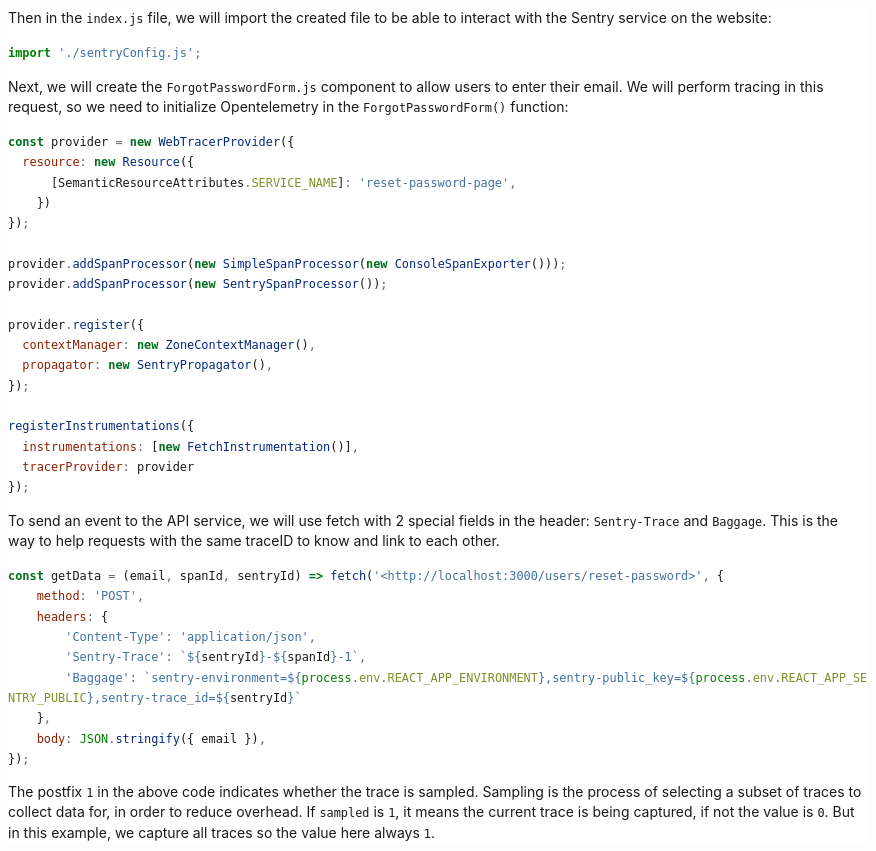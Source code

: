 Then in the `index.js` file, we will import the created file to be able to interact with the Sentry service on the website:

```jsx
import './sentryConfig.js';
```

Next, we will create the `ForgotPasswordForm.js` component to allow users to enter their email. We will perform tracing in this request, so we need to initialize Opentelemetry in the `ForgotPasswordForm()` function:

```jsx
const provider = new WebTracerProvider({
  resource: new Resource({
      [SemanticResourceAttributes.SERVICE_NAME]: 'reset-password-page',
    })
});

provider.addSpanProcessor(new SimpleSpanProcessor(new ConsoleSpanExporter()));
provider.addSpanProcessor(new SentrySpanProcessor());

provider.register({
  contextManager: new ZoneContextManager(),
  propagator: new SentryPropagator(),
});

registerInstrumentations({
  instrumentations: [new FetchInstrumentation()],
  tracerProvider: provider
});
```

To send an event to the API service, we will use fetch with 2 special fields in the header: `Sentry-Trace` and `Baggage`. This is the way to help requests with the same traceID to know and link to each other.

```jsx
const getData = (email, spanId, sentryId) => fetch('<http://localhost:3000/users/reset-password>', {
    method: 'POST',
    headers: {
        'Content-Type': 'application/json',
        'Sentry-Trace': `${sentryId}-${spanId}-1`,
        'Baggage': `sentry-environment=${process.env.REACT_APP_ENVIRONMENT},sentry-public_key=${process.env.REACT_APP_SENTRY_PUBLIC},sentry-trace_id=${sentryId}`
    },
    body: JSON.stringify({ email }),
});
```

The postfix `1` in the above code indicates whether the trace is sampled. Sampling is the process of selecting a subset of traces to collect data for, in order to reduce overhead. If `sampled` is `1`, it means the current trace is being captured, if not the value is `0`. But in this example, we capture all traces so the value here always `1`.
